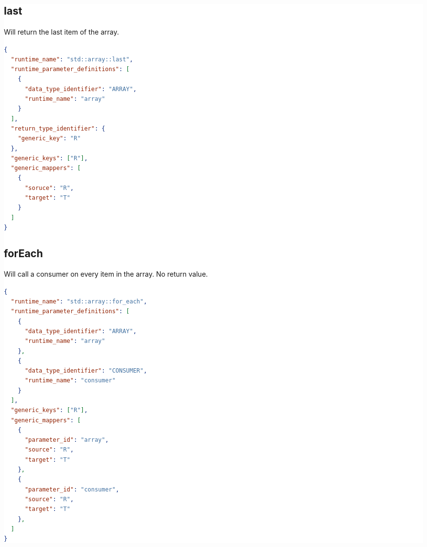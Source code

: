 ## last
Will return the last item of the array.

```json
{
  "runtime_name": "std::array::last",
  "runtime_parameter_definitions": [
    {
      "data_type_identifier": "ARRAY",
      "runtime_name": "array"
    }
  ],
  "return_type_identifier": {
    "generic_key": "R"
  },
  "generic_keys": ["R"],
  "generic_mappers": [
    {
      "soruce": "R",
      "target": "T"
    }
  ]
}
```

## forEach
Will call a consumer on every item in the array. No return value.

```json
{
  "runtime_name": "std::array::for_each",
  "runtime_parameter_definitions": [
    {
      "data_type_identifier": "ARRAY",
      "runtime_name": "array"
    },
    {
      "data_type_identifier": "CONSUMER",
      "runtime_name": "consumer"
    }
  ],
  "generic_keys": ["R"],
  "generic_mappers": [
    {
      "parameter_id": "array",
      "source": "R",
      "target": "T"
    },
    {
      "parameter_id": "consumer",
      "source": "R",
      "target": "T"
    },
  ]
}
```
